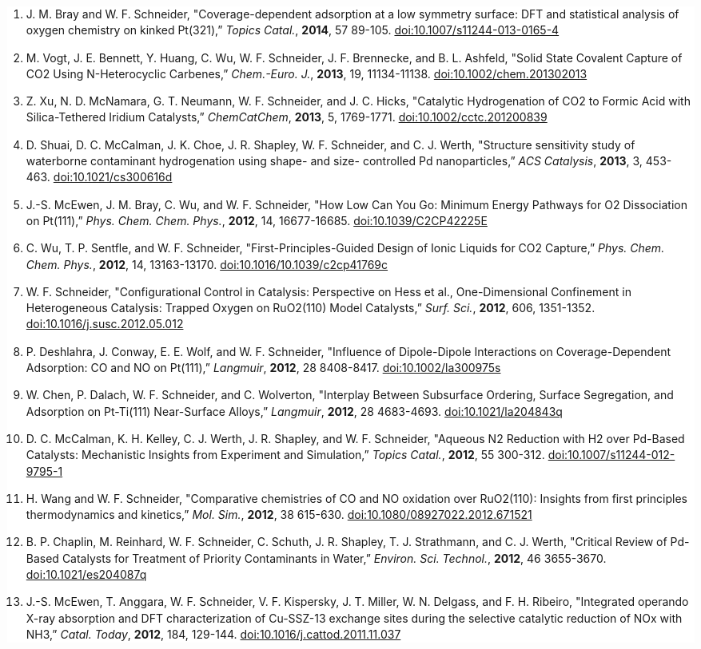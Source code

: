 1. J. M. Bray and W. F. Schneider, "Coverage-dependent adsorption at a low symmetry surface: DFT and statistical analysis of oxygen chemistry on kinked Pt(321),” *Topics Catal.*, **2014**, 57 89-105. [doi:10.1007/s11244-013-0165-4](https://link.springer.com/article/10.1007/s11244-013-0165-4)

1. M. Vogt, J. E. Bennett, Y. Huang, C. Wu, W. F. Schneider, J. F. Brennecke, and B. L. Ashfeld, "Solid State Covalent Capture of CO2 Using N-Heterocyclic Carbenes,” *Chem.-Euro. J.*, **2013**, 19, 11134-11138. [doi:10.1002/chem.201302013](http://onlinelibrary.wiley.com/doi/10.1002/chem.201302013/abstract)

1. Z. Xu, N. D. McNamara, G. T. Neumann, W. F. Schneider, and J. C. Hicks, "Catalytic Hydrogenation of CO2 to Formic Acid with Silica-Tethered Iridium Catalysts,” *ChemCatChem*, **2013**, 5, 1769-1771. [doi:10.1002/cctc.201200839](http://onlinelibrary.wiley.com/doi/10.1002/cctc.201200839/abstract)

1. D. Shuai, D. C. McCalman, J. K. Choe, J. R. Shapley, W. F. Schneider, and C. J. Werth, "Structure sensitivity study of waterborne contaminant hydrogenation using shape- and size- controlled Pd nanoparticles,” *ACS Catalysis*, **2013**, 3, 453-463. [doi:10.1021/cs300616d](https://pubs.acs.org/doi/abs/10.1021/cs300616d)

1. J.-S. McEwen, J. M. Bray, C. Wu, and W. F. Schneider, "How Low Can You Go: Minimum Energy Pathways for O2 Dissociation on Pt(111),” *Phys. Chem. Chem. Phys.*, **2012**, 14, 16677-16685. [doi:10.1039/C2CP42225E](http://pubs.rsc.org/en/content/articlelanding/2012/cp/c2cp42225e#!divAbstract)

1. C. Wu, T. P. Sentfle, and W. F. Schneider, "First-Principles-Guided Design of Ionic Liquids for CO2 Capture,” *Phys. Chem. Chem. Phys.*, **2012**, 14, 13163-13170. [doi:10.1016/10.1039/c2cp41769c](http://pubs.rsc.org/en/content/articlelanding/2012/cp/c2cp41769c#!divAbstract)

1. W. F. Schneider, "Configurational Control in Catalysis: Perspective on Hess et al., One-Dimensional Confinement in Heterogeneous Catalysis: Trapped Oxygen on RuO2(110) Model Catalysts,” *Surf. Sci.*, **2012**, 606, 1351-1352. [doi:10.1016/j.susc.2012.05.012](https://www.sciencedirect.com/science/article/pii/S0039602812001732)

1. P. Deshlahra, J. Conway, E. E. Wolf, and W. F. Schneider, "Influence of Dipole-Dipole Interactions on Coverage-Dependent Adsorption: CO and NO on Pt(111),” *Langmuir*, **2012**, 28 8408-8417. [doi:10.1002/la300975s](https://pubs.acs.org/doi/abs/10.1021/la300975s)

1. W. Chen, P. Dalach, W. F. Schneider, and C. Wolverton, "Interplay Between Subsurface Ordering, Surface Segregation, and Adsorption on Pt-Ti(111) Near-Surface Alloys,” *Langmuir*, **2012**, 28 4683-4693. [doi:10.1021/la204843q](https://pubs.acs.org/doi/abs/10.1021/la204843q)

1. D. C. McCalman, K. H. Kelley, C. J. Werth, J. R. Shapley, and W. F. Schneider, "Aqueous N2 Reduction with H2 over Pd-Based Catalysts: Mechanistic Insights from Experiment and Simulation,” *Topics Catal.*, **2012**, 55 300-312. [doi:10.1007/s11244-012-9795-1](https://utexas.influuent.utsystem.edu/en/publications/aqueous-n-sub2subo-reduction-with-h-sub2sub-over-pd-based-catalys)

1. H. Wang and W. F. Schneider, "Comparative chemistries of CO and NO oxidation over RuO2(110): Insights from first principles thermodynamics and kinetics,” *Mol. Sim.*, **2012**, 38 615-630. [doi:10.1080/08927022.2012.671521](https://www.tandfonline.com/doi/abs/10.1080/08927022.2012.671521)

1. B. P. Chaplin, M. Reinhard, W. F. Schneider, C. Schuth, J. R. Shapley, T. J. Strathmann, and C. J. Werth, "Critical Review of Pd-Based Catalysts for Treatment of Priority Contaminants in Water,” *Environ. Sci. Technol.*, **2012**, 46 3655-3670. [doi:10.1021/es204087q](https://pubs.acs.org/doi/abs/10.1021/es204087q)

1. J.-S. McEwen, T. Anggara, W. F. Schneider, V. F. Kispersky, J. T. Miller, W. N. Delgass, and F. H. Ribeiro, "Integrated operando X-ray absorption and DFT characterization of Cu-SSZ-13 exchange sites during the selective catalytic reduction of NOx with NH3,” *Catal. Today*, **2012**, 184, 129-144. [doi:10.1016/j.cattod.2011.11.037](https://www.sciencedirect.com/science/article/pii/S0920586111008510)
